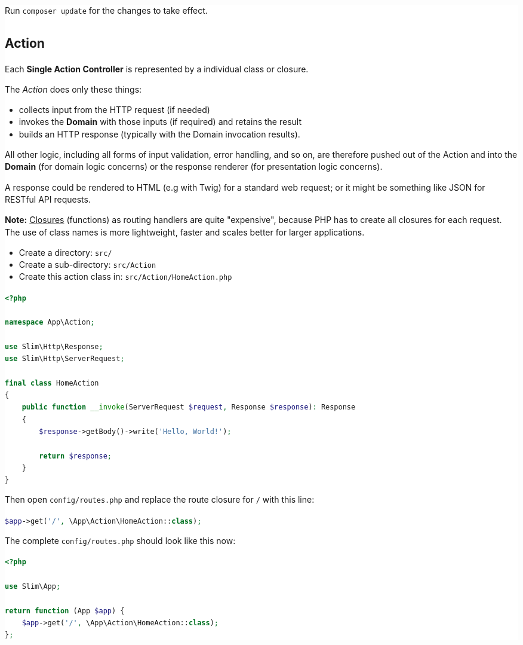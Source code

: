 Run `composer update` for the changes to take effect.

## Action

Each **Single Action Controller** is represented by a individual class or closure.

The *Action* does only these things:

* collects input from the HTTP request (if needed)
* invokes the **Domain** with those inputs (if required) and retains the result
* builds an HTTP response (typically with the Domain invocation results).

All other logic, including all forms of input validation, error handling, and so on, 
are therefore pushed out of the Action and into the **Domain** 
(for domain logic concerns) or the response renderer (for presentation logic concerns). 

A response could be rendered to HTML (e.g with Twig) for a standard web request; or 
it might be something like JSON for RESTful API requests.

**Note:** [Closures](https://www.php.net/manual/en/class.closure.php) (functions) as routing 
handlers are quite "expensive", because PHP has to create all closures for each request. 
The use of class names is more lightweight, faster and scales better for larger applications.

* Create a directory: `src/`
* Create a sub-directory: `src/Action`
* Create this action class in: `src/Action/HomeAction.php`

```php
<?php

namespace App\Action;

use Slim\Http\Response;
use Slim\Http\ServerRequest;

final class HomeAction
{
    public function __invoke(ServerRequest $request, Response $response): Response
    {
        $response->getBody()->write('Hello, World!');

        return $response;
    }
}
```

Then open `config/routes.php` and replace the route closure for `/` with this line:

```php
$app->get('/', \App\Action\HomeAction::class);
```

The complete `config/routes.php` should look like this now:

```php
<?php

use Slim\App;

return function (App $app) {
    $app->get('/', \App\Action\HomeAction::class);
};
```
